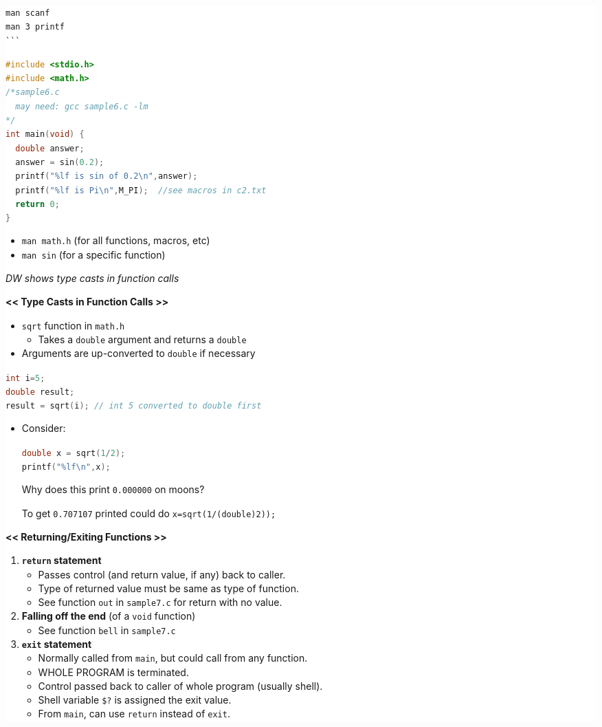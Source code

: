     man scanf 
    man 3 printf
    ```

```c
#include <stdio.h>
#include <math.h>   
/*sample6.c
  may need: gcc sample6.c -lm
*/
int main(void) {
  double answer;
  answer = sin(0.2);
  printf("%lf is sin of 0.2\n",answer);
  printf("%lf is Pi\n",M_PI);  //see macros in c2.txt
  return 0;
}
```
- `man math.h` (for all functions, macros,  etc)
- `man sin`    (for a specific function)

_DW shows type casts in function calls_

**<< Type Casts in Function Calls >>**

- `sqrt` function in `math.h` 
  - Takes a `double` argument and returns a `double`
- Arguments are up-converted to `double` if necessary

```c
int i=5;
double result;
result = sqrt(i); // int 5 converted to double first
```

- Consider:
  ```c
  double x = sqrt(1/2);
  printf("%lf\n",x);  
  ```
  Why does this print `0.000000` on moons?
  
  To get `0.707107` printed could do `x=sqrt(1/(double)2));` 

**<< Returning/Exiting Functions >>**

1. **`return` statement**
   - Passes control (and return value, if any) back to caller.
   - Type of returned value must be same as type of function.
   - See function `out` in `sample7.c` for return with no value.
2. **Falling off the end** (of a `void` function)
   - See function `bell` in `sample7.c`
3. **`exit` statement**
   - Normally called from `main`, but could call from any function.
   - WHOLE PROGRAM is terminated.
   - Control passed back to caller of whole program (usually shell).
   - Shell variable `$?` is assigned the exit value.
   - From `main`, can use `return` instead of `exit`.

